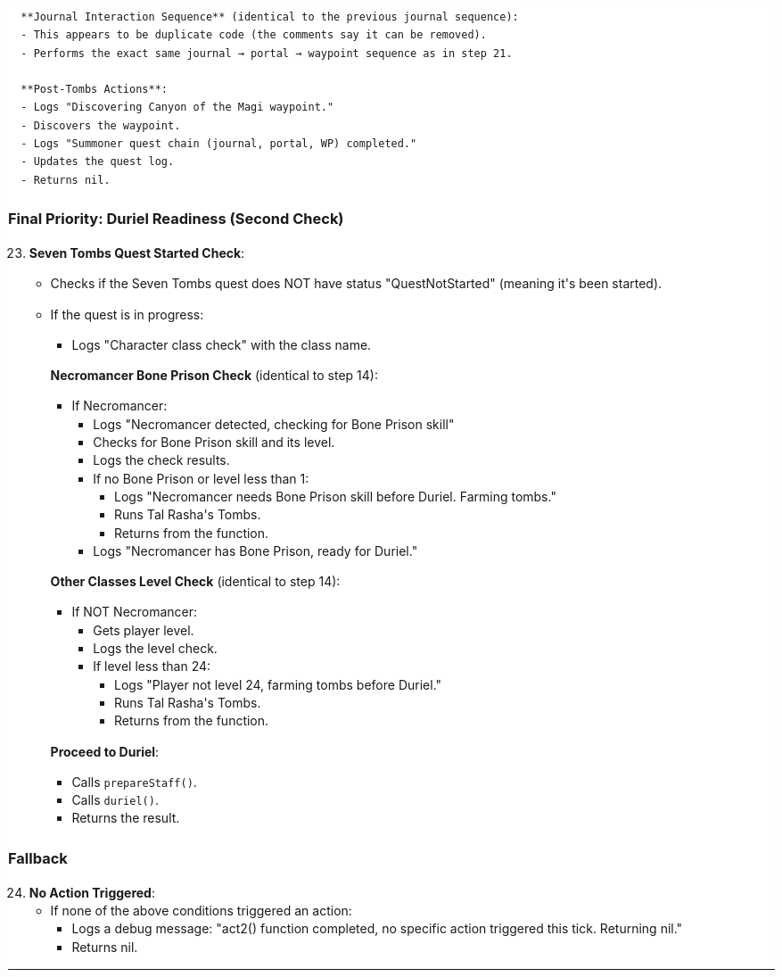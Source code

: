       **Journal Interaction Sequence** (identical to the previous journal sequence):
      - This appears to be duplicate code (the comments say it can be removed).
      - Performs the exact same journal → portal → waypoint sequence as in step 21.

      **Post-Tombs Actions**:
      - Logs "Discovering Canyon of the Magi waypoint."
      - Discovers the waypoint.
      - Logs "Summoner quest chain (journal, portal, WP) completed."
      - Updates the quest log.
      - Returns nil.

### Final Priority: Duriel Readiness (Second Check)

23. **Seven Tombs Quest Started Check**:
    - Checks if the Seven Tombs quest does NOT have status "QuestNotStarted" (meaning it's been started).
    - If the quest is in progress:
      - Logs "Character class check" with the class name.

      **Necromancer Bone Prison Check** (identical to step 14):
      - If Necromancer:
        - Logs "Necromancer detected, checking for Bone Prison skill"
        - Checks for Bone Prison skill and its level.
        - Logs the check results.
        - If no Bone Prison or level less than 1:
          - Logs "Necromancer needs Bone Prison skill before Duriel. Farming tombs."
          - Runs Tal Rasha's Tombs.
          - Returns from the function.
        - Logs "Necromancer has Bone Prison, ready for Duriel."

      **Other Classes Level Check** (identical to step 14):
      - If NOT Necromancer:
        - Gets player level.
        - Logs the level check.
        - If level less than 24:
          - Logs "Player not level 24, farming tombs before Duriel."
          - Runs Tal Rasha's Tombs.
          - Returns from the function.

      **Proceed to Duriel**:
      - Calls `prepareStaff()`.
      - Calls `duriel()`.
      - Returns the result.

### Fallback

24. **No Action Triggered**:
    - If none of the above conditions triggered an action:
      - Logs a debug message: "act2() function completed, no specific action triggered this tick. Returning nil."
      - Returns nil.

---
